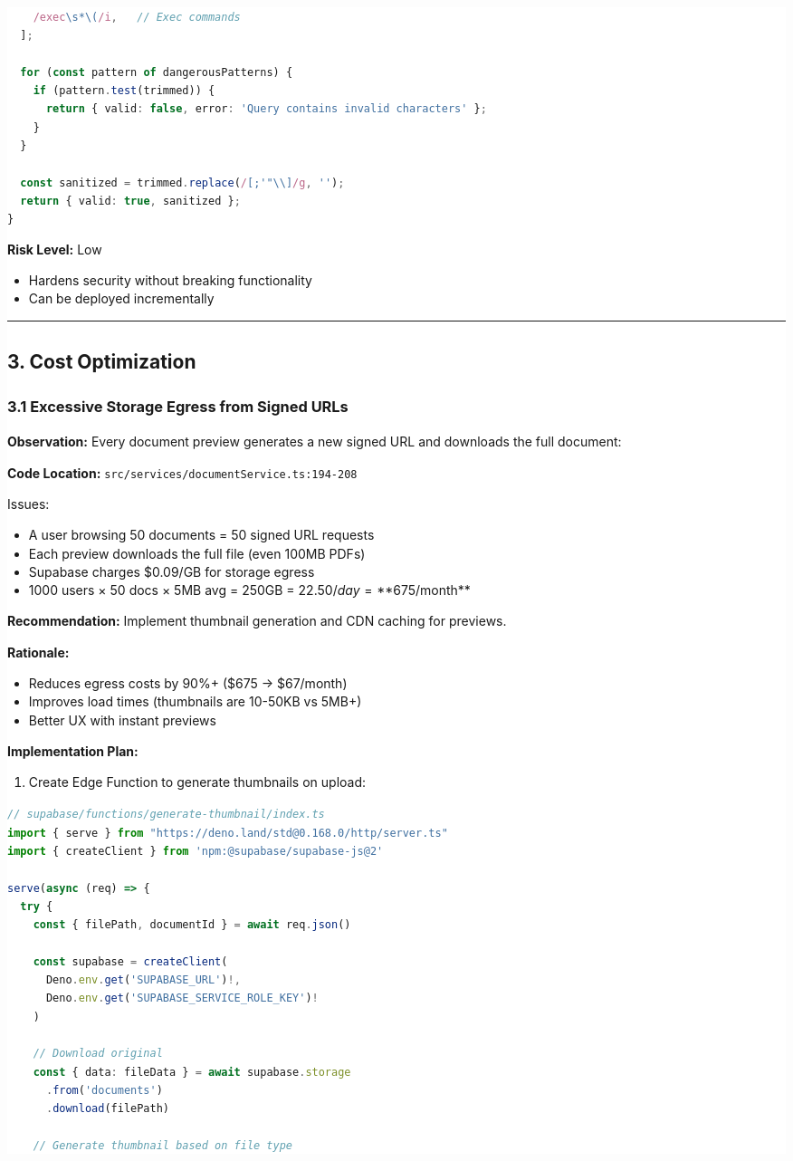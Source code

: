 ```typescript
    /exec\s*\(/i,   // Exec commands
  ];

  for (const pattern of dangerousPatterns) {
    if (pattern.test(trimmed)) {
      return { valid: false, error: 'Query contains invalid characters' };
    }
  }

  const sanitized = trimmed.replace(/[;'"\\]/g, '');
  return { valid: true, sanitized };
}
```

**Risk Level:** Low
- Hardens security without breaking functionality
- Can be deployed incrementally

---

## 3. Cost Optimization

### 3.1 Excessive Storage Egress from Signed URLs

**Observation:**
Every document preview generates a new signed URL and downloads the full document:

**Code Location:** `src/services/documentService.ts:194-208`

Issues:
- A user browsing 50 documents = 50 signed URL requests
- Each preview downloads the full file (even 100MB PDFs)
- Supabase charges $0.09/GB for storage egress
- 1000 users × 50 docs × 5MB avg = 250GB = $22.50/day = **$675/month**

**Recommendation:**
Implement thumbnail generation and CDN caching for previews.

**Rationale:**
- Reduces egress costs by 90%+ ($675 → $67/month)
- Improves load times (thumbnails are 10-50KB vs 5MB+)
- Better UX with instant previews

**Implementation Plan:**

1. Create Edge Function to generate thumbnails on upload:

```typescript
// supabase/functions/generate-thumbnail/index.ts
import { serve } from "https://deno.land/std@0.168.0/http/server.ts"
import { createClient } from 'npm:@supabase/supabase-js@2'

serve(async (req) => {
  try {
    const { filePath, documentId } = await req.json()

    const supabase = createClient(
      Deno.env.get('SUPABASE_URL')!,
      Deno.env.get('SUPABASE_SERVICE_ROLE_KEY')!
    )

    // Download original
    const { data: fileData } = await supabase.storage
      .from('documents')
      .download(filePath)

    // Generate thumbnail based on file type
```